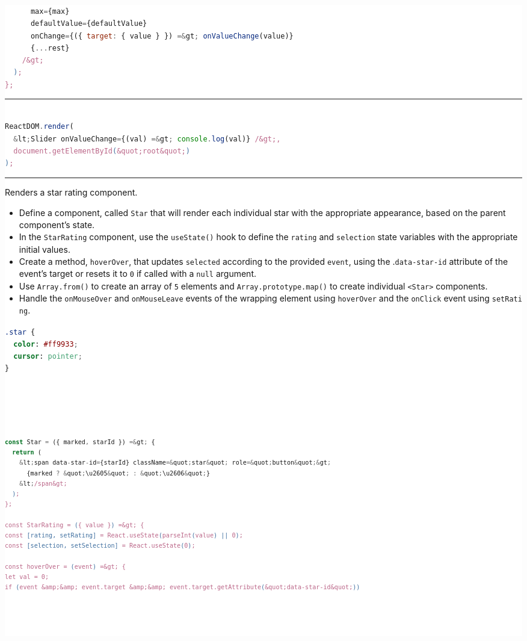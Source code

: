 ```js
      max={max}
      defaultValue={defaultValue}
      onChange={({ target: { value } }) =&gt; onValueChange(value)}
      {...rest}
    /&gt;
  );
};

```

<hr />

```js

ReactDOM.render(
  &lt;Slider onValueChange={(val) =&gt; console.log(val)} /&gt;,
  document.getElementById(&quot;root&quot;)
);

```

<hr />
<p>Renders a star rating component.</p>
<ul>
<li>Define a component, called <code>Star</code> that will render each individual star with the appropriate appearance, based on the parent component’s state.</li>
<li>In the <code>StarRating</code> component, use the <code>useState()</code> hook to define the <code>rating</code> and <code>selection</code> state variables with the appropriate initial values.</li>
<li>Create a method, <code>hoverOver</code>, that updates <code>selected</code> according to the provided <code>event</code>, using the .<code>data-star-id</code> attribute of the event’s target or resets it to <code>0</code> if called with a <code>null</code> argument.</li>
<li>Use <code>Array.from()</code> to create an array of <code>5</code> elements and <code>Array.prototype.map()</code> to create individual <code>&lt;Star&gt;</code> components.</li>
<li>Handle the <code>onMouseOver</code> and <code>onMouseLeave</code> events of the wrapping element using <code>hoverOver</code> and the <code>onClick</code> event using <code>setRating</code>.</li>
</ul>
<div class="sourceCode" id="cb53"><pre class="sourceCode css"><code class="sourceCode css"><a class="sourceLine" id="cb53-1" title="1"><span class="fu">.star</span> {</a>
<a class="sourceLine" id="cb53-2" title="2">  <span class="kw">color</span>: <span class="cn">#ff9933</span><span class="op">;</span></a>
<a class="sourceLine" id="cb53-3" title="3">  <span class="kw">cursor</span>: <span class="dv">pointer</span><span class="op">;</span></a>
<a class="sourceLine" id="cb53-4" title="4">}</a>



</div>


```js

const Star = ({ marked, starId }) =&gt; {
  return (
    &lt;span data-star-id={starId} className=&quot;star&quot; role=&quot;button&quot;&gt;
      {marked ? &quot;\u2605&quot; : &quot;\u2606&quot;}
    &lt;/span&gt;
  );
};

const StarRating = ({ value }) =&gt; {
const [rating, setRating] = React.useState(parseInt(value) || 0);
const [selection, setSelection] = React.useState(0);

const hoverOver = (event) =&gt; {
let val = 0;
if (event &amp;&amp; event.target &amp;&amp; event.target.getAttribute(&quot;data-star-id&quot;))
```